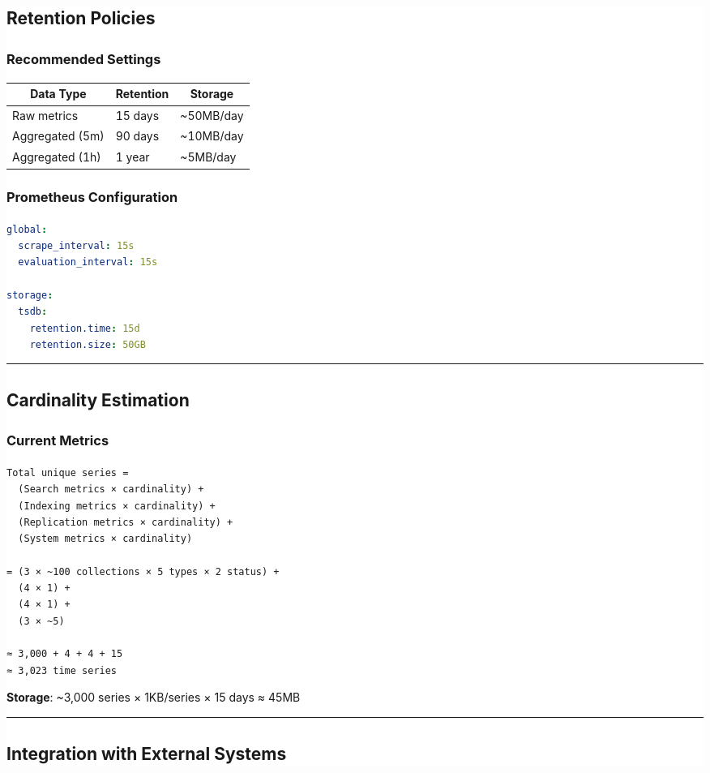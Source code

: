 
## Retention Policies

### Recommended Settings

| Data Type | Retention | Storage |
|-----------|-----------|---------|
| Raw metrics | 15 days | ~50MB/day |
| Aggregated (5m) | 90 days | ~10MB/day |
| Aggregated (1h) | 1 year | ~5MB/day |

### Prometheus Configuration

```yaml
global:
  scrape_interval: 15s
  evaluation_interval: 15s

storage:
  tsdb:
    retention.time: 15d
    retention.size: 50GB
```

---

## Cardinality Estimation

### Current Metrics

```
Total unique series = 
  (Search metrics × cardinality) +
  (Indexing metrics × cardinality) +
  (Replication metrics × cardinality) +
  (System metrics × cardinality)

= (3 × ~100 collections × 5 types × 2 status) +
  (4 × 1) +
  (4 × 1) +
  (3 × ~5)

≈ 3,000 + 4 + 4 + 15
≈ 3,023 time series
```

**Storage**: ~3,000 series × 1KB/series × 15 days ≈ 45MB

---

## Integration with External Systems
